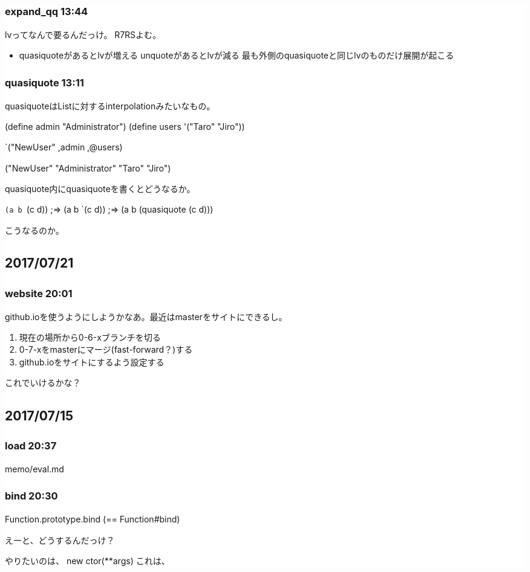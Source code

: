 
### expand_qq 13:44

lvってなんで要るんだっけ。
R7RSよむ。

- quasiquoteがあるとlvが増える
  unquoteがあるとlvが減る
  最も外側のquasiquoteと同じlvのものだけ展開が起こる

### quasiquote 13:11

quasiquoteはListに対するinterpolationみたいなもの。

(define admin "Administrator")
(define users '("Taro" "Jiro"))

`("NewUser" ,admin ,@users)

 ("NewUser" "Administrator" "Taro" "Jiro")

quasiquote内にquasiquoteを書くとどうなるか。

 `(a b `(c d))
 ;=> (a b `(c d))
 ;=> (a b (quasiquote (c d)))

こうなるのか。

## 2017/07/21

### website 20:01

github.ioを使うようにしようかなあ。最近はmasterをサイトにできるし。

1. 現在の場所から0-6-xブランチを切る
1. 0-7-xをmasterにマージ(fast-forward？)する
1. github.ioをサイトにするよう設定する

これでいけるかな？

## 2017/07/15

### load 20:37

memo/eval.md

### bind 20:30

Function.prototype.bind (== Function#bind)

えーと、どうするんだっけ？

やりたいのは、
  new ctor(**args)
これは、

